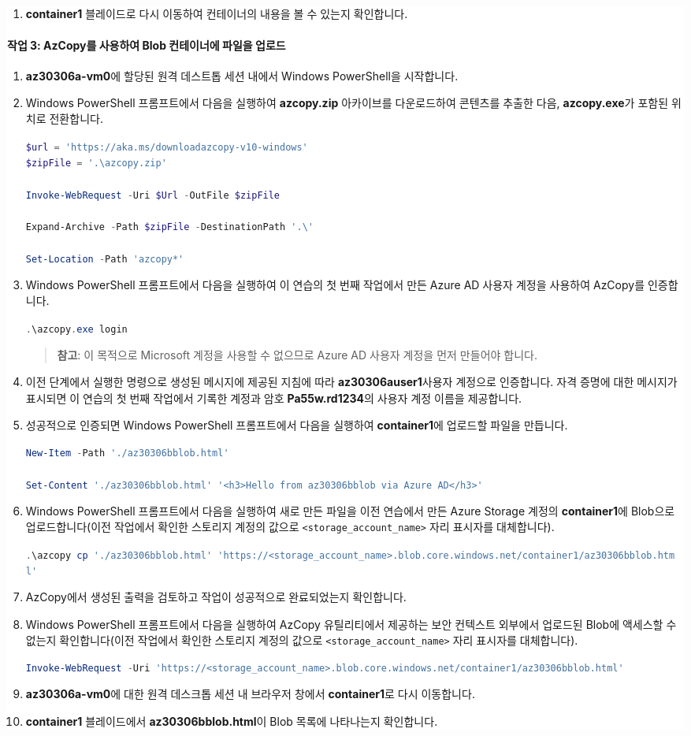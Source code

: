 1. **container1** 블레이드로 다시 이동하여 컨테이너의 내용을 볼 수 있는지 확인합니다.


#### 작업 3: AzCopy를 사용하여 Blob 컨테이너에 파일을 업로드

1. **az30306a-vm0**에 할당된 원격 데스트톱 세션 내에서 Windows PowerShell을 시작합니다. 

1. Windows PowerShell 프롬프트에서 다음을 실행하여 **azcopy.zip** 아카이브를 다운로드하여 콘텐츠를 추출한 다음, **azcopy.exe**가 포함된 위치로 전환합니다.

   ```powershell
   $url = 'https://aka.ms/downloadazcopy-v10-windows'
   $zipFile = '.\azcopy.zip'

   Invoke-WebRequest -Uri $Url -OutFile $zipFile

   Expand-Archive -Path $zipFile -DestinationPath '.\'

   Set-Location -Path 'azcopy*'
   ```

1. Windows PowerShell 프롬프트에서 다음을 실행하여 이 연습의 첫 번째 작업에서 만든 Azure AD 사용자 계정을 사용하여 AzCopy를 인증합니다. 

   ```powershell
   .\azcopy.exe login
   ```

    >**참고**: 이 목적으로 Microsoft 계정을 사용할 수 없으므로 Azure AD 사용자 계정을 먼저 만들어야 합니다.

1. 이전 단계에서 실행한 명령으로 생성된 메시지에 제공된 지침에 따라 **az30306auser1**사용자 계정으로 인증합니다. 자격 증명에 대한 메시지가 표시되면 이 연습의 첫 번째 작업에서 기록한 계정과 암호 **Pa55w.rd1234**의 사용자 계정 이름을 제공합니다.

1. 성공적으로 인증되면 Windows PowerShell 프롬프트에서 다음을 실행하여 **container1**에 업로드할 파일을 만듭니다.

   ```powershell
   New-Item -Path './az30306bblob.html'

   Set-Content './az30306bblob.html' '<h3>Hello from az30306bblob via Azure AD</h3>'
   ```

1. Windows PowerShell 프롬프트에서 다음을 실행하여 새로 만든 파일을 이전 연습에서 만든 Azure Storage 계정의 **container1**에 Blob으로 업로드합니다(이전 작업에서 확인한 스토리지 계정의 값으로 `<storage_account_name>` 자리 표시자를 대체합니다).

   ```powershell
   .\azcopy cp './az30306bblob.html' 'https://<storage_account_name>.blob.core.windows.net/container1/az30306bblob.html'
   ```

1. AzCopy에서 생성된 출력을 검토하고 작업이 성공적으로 완료되었는지 확인합니다.

1. Windows PowerShell 프롬프트에서 다음을 실행하여 AzCopy 유틸리티에서 제공하는 보안 컨텍스트 외부에서 업로드된 Blob에 액세스할 수 없는지 확인합니다(이전 작업에서 확인한 스토리지 계정의 값으로 `<storage_account_name>` 자리 표시자를 대체합니다).

   ```powershell
   Invoke-WebRequest -Uri 'https://<storage_account_name>.blob.core.windows.net/container1/az30306bblob.html'
   ```

1. **az30306a-vm0**에 대한 원격 데스크톱 세션 내 브라우저 창에서 **container1**로 다시 이동합니다.

1. **container1** 블레이드에서 **az30306bblob.html**이 Blob 목록에 나타나는지 확인합니다.
